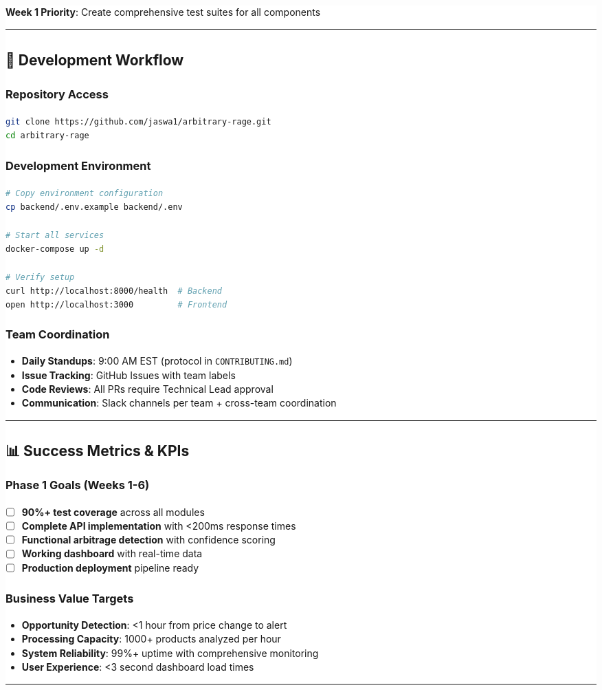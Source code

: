 **Week 1 Priority**: Create comprehensive test suites for all components

---

## 🔄 Development Workflow

### **Repository Access**
```bash
git clone https://github.com/jaswa1/arbitrary-rage.git
cd arbitrary-rage
```

### **Development Environment**
```bash
# Copy environment configuration
cp backend/.env.example backend/.env

# Start all services
docker-compose up -d

# Verify setup
curl http://localhost:8000/health  # Backend
open http://localhost:3000         # Frontend
```

### **Team Coordination**
- **Daily Standups**: 9:00 AM EST (protocol in `CONTRIBUTING.md`)
- **Issue Tracking**: GitHub Issues with team labels
- **Code Reviews**: All PRs require Technical Lead approval
- **Communication**: Slack channels per team + cross-team coordination

---

## 📊 Success Metrics & KPIs

### **Phase 1 Goals (Weeks 1-6)**
- [ ] **90%+ test coverage** across all modules
- [ ] **Complete API implementation** with <200ms response times  
- [ ] **Functional arbitrage detection** with confidence scoring
- [ ] **Working dashboard** with real-time data
- [ ] **Production deployment** pipeline ready

### **Business Value Targets**
- **Opportunity Detection**: <1 hour from price change to alert
- **Processing Capacity**: 1000+ products analyzed per hour
- **System Reliability**: 99%+ uptime with comprehensive monitoring
- **User Experience**: <3 second dashboard load times

---
